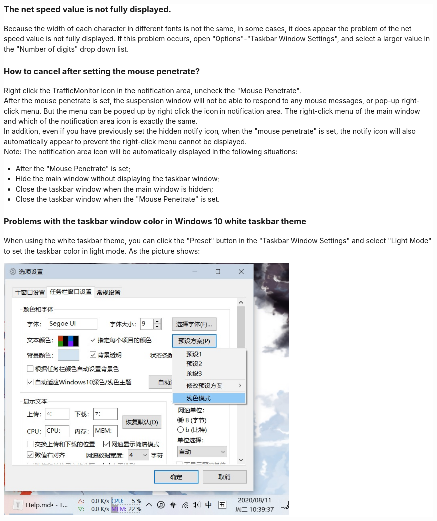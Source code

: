 ### The net speed value is not fully displayed.
Because the width of each character in different fonts is not the same, in some cases, it does appear the problem of the net speed value is not fully displayed. If this problem occurs, open "Options"-"Taskbar Window Settings", and select a larger value in the "Number of digits" drop down list.
### How to cancel after setting the mouse penetrate?
Right click the TrafficMonitor icon in the notification area, uncheck the "Mouse Penetrate".<br>
After the mouse penetrate is set, the suspension window will not be able to respond to any mouse messages, or pop-up right-click menu. But the menu can be poped up by right click the icon in notification area. The right-click menu of the main window and which of the notification area icon is exactly the same.<br>
In addition, even if you have previously set the hidden notify icon, when the "mouse penetrate" is set, the notify icon will also automatically appear to prevent the right-click menu cannot be displayed. <br>
Note: The notification area icon will be automatically displayed in the following situations: <br>
* After the "Mouse Penetrate" is set;
* Hide the main window without displaying the taskbar window;
* Close the taskbar window when the main window is hidden;
* Close the taskbar window when the "Mouse Penetrate" is set.
### Problems with the taskbar window color in Windows 10 white taskbar theme
When using the white taskbar theme, you can click the "Preset" button in the "Taskbar Window Settings" and select "Light Mode" to set the taskbar color in light mode. As the picture shows:

<img src="./Screenshots/images/image2.jpg" style="zoom:80%;" />
